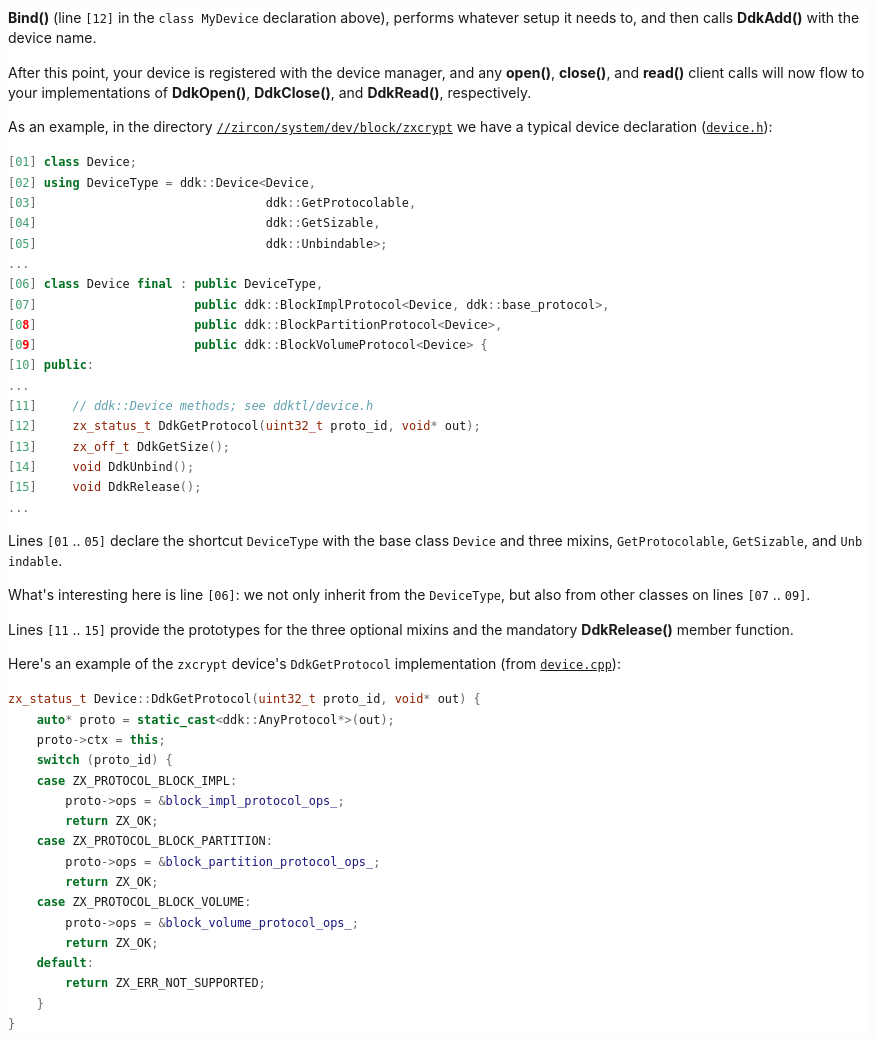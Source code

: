 **Bind()** (line `[12]` in the `class MyDevice` declaration above), performs whatever
setup it needs to, and then calls **DdkAdd()** with the device name.

After this point, your device is registered with the device manager, and
any **open()**, **close()**, and **read()** client calls
will now flow to your implementations of **DdkOpen()**, **DdkClose()**,
and **DdkRead()**, respectively.

As an example, in the directory [`//zircon/system/dev/block/zxcrypt`][dev/block/zxcrypt]
we have a typical device declaration ([`device.h`][dev/block/zxcrypt/device.h]):

```c++
[01] class Device;
[02] using DeviceType = ddk::Device<Device,
[03]                                ddk::GetProtocolable,
[04]                                ddk::GetSizable,
[05]                                ddk::Unbindable>;
...
[06] class Device final : public DeviceType,
[07]                      public ddk::BlockImplProtocol<Device, ddk::base_protocol>,
[08]                      public ddk::BlockPartitionProtocol<Device>,
[09]                      public ddk::BlockVolumeProtocol<Device> {
[10] public:
...
[11]     // ddk::Device methods; see ddktl/device.h
[12]     zx_status_t DdkGetProtocol(uint32_t proto_id, void* out);
[13]     zx_off_t DdkGetSize();
[14]     void DdkUnbind();
[15]     void DdkRelease();
...
```

Lines `[01` .. `05]` declare the shortcut `DeviceType` with the base class
`Device` and three mixins, `GetProtocolable`, `GetSizable`, and `Unbindable`.

What's interesting here is line `[06]`: we not only inherit from the `DeviceType`,
but also from other classes on lines `[07` .. `09]`.

Lines `[11` .. `15]` provide the prototypes for the three optional mixins and the
mandatory **DdkRelease()** member function.

Here's an example of the `zxcrypt` device's `DdkGetProtocol` implementation (from
[`device.cpp`][dev/block/zxcrypt/device.cpp]):

```c++
zx_status_t Device::DdkGetProtocol(uint32_t proto_id, void* out) {
    auto* proto = static_cast<ddk::AnyProtocol*>(out);
    proto->ctx = this;
    switch (proto_id) {
    case ZX_PROTOCOL_BLOCK_IMPL:
        proto->ops = &block_impl_protocol_ops_;
        return ZX_OK;
    case ZX_PROTOCOL_BLOCK_PARTITION:
        proto->ops = &block_partition_protocol_ops_;
        return ZX_OK;
    case ZX_PROTOCOL_BLOCK_VOLUME:
        proto->ops = &block_volume_protocol_ops_;
        return ZX_OK;
    default:
        return ZX_ERR_NOT_SUPPORTED;
    }
}
```


[bti]: https://fuchsia.googlesource.com/fuchsia/+/master/zircon/docs/objects/bus_transaction_initiator.md
[crtp]: https://en.wikipedia.org/wiki/Curiously_recurring_template_pattern
[ddk-tutorial]: https://fuchsia.googlesource.com/fuchsia/+/master/zircon/docs/ddk/ddk-tutorial.md
[dev/block/zxcrypt/device.cpp]: https://fuchsia.googlesource.com/fuchsia/+/master/zircon/system/dev/block/zxcrypt/device.cpp
[dev/block/zxcrypt/device.h]: https://fuchsia.googlesource.com/fuchsia/+/master/zircon/system/dev/block/zxcrypt/device.h
[dev/block/zxcrypt]: https://fuchsia.googlesource.com/fuchsia/+/master/zircon/system/dev/block/zxcrypt
[include/ddktl/device.h]: https://fuchsia.googlesource.com/fuchsia/+/master/zircon/system/ulib/ddktl/include/ddktl/device.h
[mixins]: https://en.wikipedia.org/wiki/Mixin
[usbxhci.cpp]: https://fuchsia.googlesource.com/fuchsia/+/master/zircon/system/dev/usb/xhci/usb-xhci.cpp